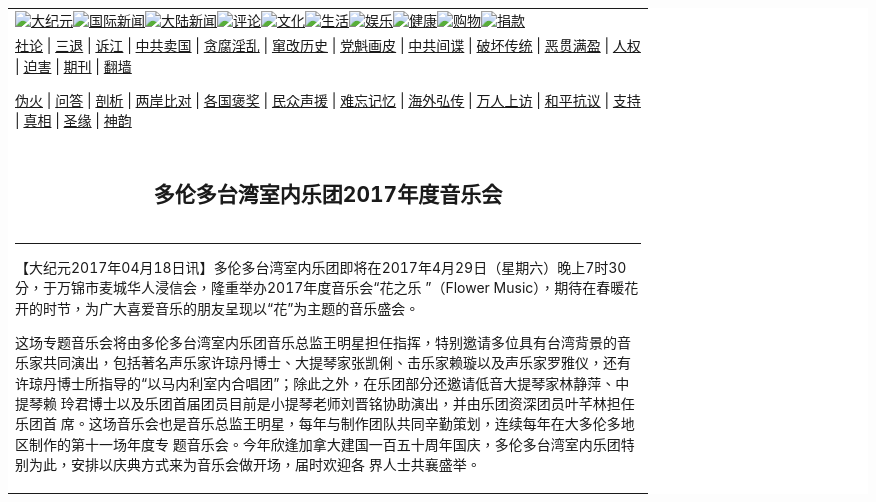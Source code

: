 <a name="1" id="1" target="_blank"></a><span id="1"></span>
<table align=center border="0"><tr><td colspan="2" VALIGN=TOP><a href="/gb/nsc413.md#1"><img src="https://raw.githubusercontent.com/fvo2996/www/master/t/djy/1.jpg" title="大纪元"></a><a href="/gb/n24hr.md#1"><img src="https://raw.githubusercontent.com/fvo2996/www/master/t/djy/3.jpg" title="国际新闻"></a><a href="/gb/nsc413.md#1"><img src="https://raw.githubusercontent.com/fvo2996/www/master/t/djy/4.jpg" title="大陆新闻"></a><a href="/gb/news392.md#1"><img src="https://raw.githubusercontent.com/fvo2996/www/master/t/djy/5.jpg" title="评论"></a><a href="/gb/news2007.md#1"><img src="https://raw.githubusercontent.com/fvo2996/www/master/t/djy/6.jpg" title="文化"></a><a href="/gb/news2008.md#1"><img src="https://raw.githubusercontent.com/fvo2996/www/master/t/djy/7.jpg" title="生活"></a><a href="/gb/ncyule.md#1"><img src="https://raw.githubusercontent.com/fvo2996/www/master/t/djy/8.jpg" title="娱乐"></a><a href="/gb/nsc1002.md#1"><img src="https://raw.githubusercontent.com/fvo2996/www/master/t/djy/9.jpg" title="健康"><a href="https://www.youlucky.com"><img src="https://raw.githubusercontent.com/fvo2996/www/master/t/djy/10.jpg" title="购物"></a><a href="https://donate.epochtimes.com/?utm_medium=epochtimes&utm_source=referral&utm_campaign=donate_button_djyarticleheader"><img src="https://raw.githubusercontent.com/fvo2996/www/master/t/djy/12.jpg" title="捐款"></a></td></tr>
<tr><td colspan="2" VALIGN=TOP><a target="_blank" href="/gb/9p.md#1">社论</a> | <a target="_blank" href="/gb/nf5657.md#1">三退</a> | <a target="_blank" href="/gb/nf6124.md#1">诉江</a> | <a target="_blank" href="/gb/nf1176117.md#1">中共卖国</a> | <a target="_blank" href="/gb/nf5773.md#1">贪腐淫乱</a> | <a target="_blank" href="/gb/nf1176115.md#1">窜改历史</a> | <a target="_blank" href="/gb/nf1176107.md#1">党魁画皮</a> | <a target="_blank" href="/gb/nf1320400.md#1">中共间谍</a> | <a target="_blank" href="/gb/nf1176114.md#1">破坏传统</a> | <a target="_blank" href="https://github.com/fvo2996/ntdtv/blob/master/gb/prog447_1.md#1">恶贯满盈</a> | <a target="_blank" href="/gb/ncid278.md#1">人权</a> | <a target="_blank" href="/gb/nf1176111.md#1">迫害</a> | <a target="_blank" href="https://gitlab.com/szzdlab/mh-qikan/blob/master/README.md#1">期刊</a> | <a target="_blank" href="https://github.com/bannedbook/fanqiang/wiki">翻墙</a></p><p><a target="_blank" href="/gb/nf5562.md#1">伪火</a> | <a target="_blank" href="/gb/nf4378.md#1">问答</a> | <a target="_blank" href="/gb/nf5792.md#1">剖析</a> | <a target="_blank" href="/gb/nf5735.md#1">两岸比对</a> | <a target="_blank" href="/gb/nf6119.md#1">各国褒奖</a> | <a target="_blank" href="/gb/nf6120.md#1">民众声援</a> | <a target="_blank" href="/gb/nf1188594.md#1">难忘记忆</a> | <a target="_blank" href="/gb/nf3180.md#1">海外弘传</a> | <a target="_blank" href="/gb/nf5410.md#1">万人上访</a> | <a target="_blank" href="https://github.com/fvo2996/ntdtv/blob/master/gb/prog1530_1.md#1">和平抗议</a> | <a target="_blank" href="/gb/nf4386.md#1">支持</a> | <a target="_blank" href="/gb/nf4389.md#1">真相</a> | <a target="_blank" href="/gb/nf5790.md#1">圣缘</a> | <a target="_blank" href="/gb/nf4786.md#1">神韵</a></td></tr>
<tr><td VALIGN=TOP width="626"><h2 align=center>多伦多台湾室内乐团2017年度音乐会</h2>

<h6></h6>
<hr>
<p>【大纪元2017年04月18日讯】<span id="yui_3_16_0_ym19_1_1492399777428_10461" lang="ZH-TW">多伦多台湾室内乐团即将在</span><span lang="EN-US">2017</span><span lang="ZH-TW">年</span><span lang="EN-US">4</span><span lang="ZH-TW">月</span><span lang="EN-US">29</span><span lang="ZH-TW">日</span><span lang="EN-US">（</span><span lang="ZH-TW">星期六</span><span lang="EN-US"><span class="yiv2592630570gmail-apple-converted-space">）</span></span><span lang="ZH-TW">晚上</span><span lang="EN-US">7</span><span lang="ZH-TW">时</span><span lang="EN-US">30</span><span id="yui_3_16_0_ym19_1_1492399777428_10361" lang="ZH-TW">分，于万锦市</span><span id="yui_3_16_0_ym19_1_1492399777428_10391" lang="ZH-TW">麦城华人浸信会</span><span lang="ZH-TW">，</span><span lang="ZH-TW">隆重</span><span lang="ZH-TW">举办</span><span lang="EN-US">2017</span><span id="yui_3_16_0_ym19_1_1492399777428_10362" lang="ZH-TW">年度音乐会“<ahref="/gb/tag/%E8%8A%B1%E4%B9%8B%E4%B9%90.md#1">花之乐</a></span><span id="yui_3_16_0_ym19_1_1492399777428_10368" lang="EN-US"> <span id="yui_3_16_0_ym19_1_1492399777428_10398" lang="ZH-TW">”</span>（</span><span id="yui_3_16_0_ym19_1_1492399777428_10367" lang="EN-US">Flower Music</span><span id="yui_3_16_0_ym19_1_1492399777428_10397" lang="EN-US">）</span><span id="yui_3_16_0_ym19_1_1492399777428_10398" lang="ZH-TW">，期待在春暖花开的时节，为广大喜爱音乐的朋友呈现以</span><span lang="ZH-TW">“花</span><span lang="EN-US"><span id="yui_3_16_0_ym19_1_1492399777428_10398" lang="ZH-TW">”</span></span><span lang="ZH-TW">为主题的音乐盛会。</span></p>
<p><span lang="ZH-TW"> 这场专题音乐会将由</span><span id="yui_3_16_0_ym19_1_1492399777428_10365" lang="ZH-TW">多伦多台湾室内乐团音乐总监王明星担任指挥，特别邀请多位具有台湾背景的音 乐家共同演出，包括著名声乐家许琼丹博士、</span><span lang="ZH-TW">大提琴家</span><span lang="ZH-TW">张凯俐</span><span lang="ZH-TW">、击乐家赖璇以及</span><span lang="ZH-TW">声乐家罗雅仪</span><span lang="ZH-TW">，还有</span><span lang="ZH-TW">许琼丹</span><span lang="ZH-TW">博士所指导的</span><span id="yui_3_16_0_ym19_1_1492399777428_10366" lang="ZH-TW">“</span><span id="yui_3_16_0_ym19_1_1492399777428_10466" lang="ZH-TW">以马内利室内合唱团</span><span lang="ZH-TW">”</span><span id="yui_3_16_0_ym19_1_1492399777428_10490" lang="ZH-TW">；除此之外，在乐团部分还邀请低音大</span><span lang="ZH-TW">提琴家林静萍</span><span lang="ZH-TW">、中提琴赖 玲君博士以及乐团首届团员目前是小提琴老师</span><span id="yui_3_16_0_ym19_1_1492399777428_10467" lang="ZH-TW">刘晋铭协助演出，</span><span id="yui_3_16_0_ym19_1_1492399777428_10487" lang="ZH-TW">并由乐团资深团员</span><span lang="ZH-TW">叶芊林担任乐团首 席。这场音乐会也是</span><span lang="ZH-TW">音乐总监王明星，</span><span id="yui_3_16_0_ym19_1_1492399777428_10468" lang="ZH-TW">每年与制作团队共同辛勤策划，连续每年在大多伦多地区制作的第十一场年度专 题音乐会</span><span lang="ZH-TW">。今年欣逢加拿大建国一百五十周年国庆，</span><span id="yui_3_16_0_ym19_1_1492399777428_10469" lang="ZH-TW">多伦多台湾室内乐团特别为此，安排以庆典方式来为音乐会做开场，届时欢迎各 界人士共襄盛举。</span></p>